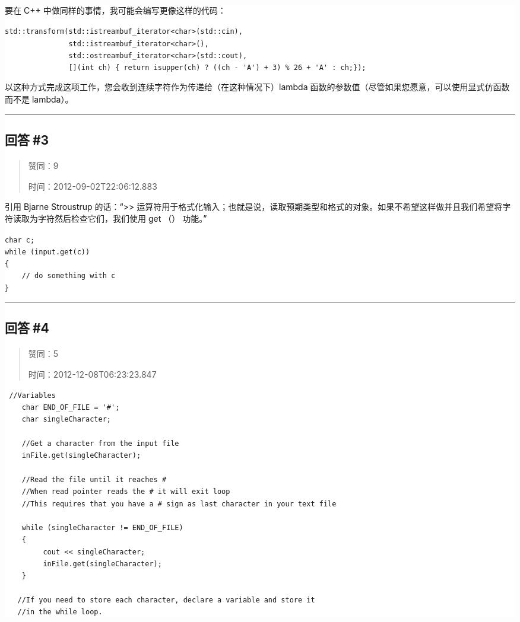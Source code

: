 要在 C++ 中做同样的事情，我可能会编写更像这样的代码：

```
std::transform(std::istreambuf_iterator<char>(std::cin),
               std::istreambuf_iterator<char>(),
               std::ostreambuf_iterator<char>(std::cout),
               [](int ch) { return isupper(ch) ? ((ch - 'A') + 3) % 26 + 'A' : ch;}); 
```

以这种方式完成这项工作，您会收到连续字符作为传递给（在这种情况下）lambda 函数的参数值（尽管如果您愿意，可以使用显式仿函数而不是 lambda）。

* * *

## 回答 #3

> 赞同：9
> 
> 时间：2012-09-02T22:06:12.883

引用 Bjarne Stroustrup 的话：“>> 运算符用于格式化输入；也就是说，读取预期类型和格式的对象。如果不希望这样做并且我们希望将字符读取为字符然后检查它们，我们使用 get （） 功能。”

```
char c;
while (input.get(c))
{
    // do something with c
} 
```

* * *

## 回答 #4

> 赞同：5
> 
> 时间：2012-12-08T06:23:23.847

```
 //Variables
    char END_OF_FILE = '#';
    char singleCharacter;

    //Get a character from the input file
    inFile.get(singleCharacter);

    //Read the file until it reaches #
    //When read pointer reads the # it will exit loop
    //This requires that you have a # sign as last character in your text file

    while (singleCharacter != END_OF_FILE)
    {
         cout << singleCharacter;
         inFile.get(singleCharacter);
    }

   //If you need to store each character, declare a variable and store it
   //in the while loop. 
```
